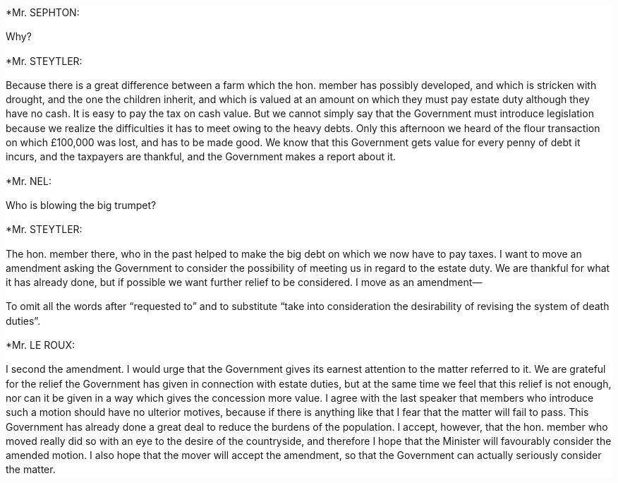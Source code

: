 </speech>

<speech by="#sephton">

<from>*Mr. <person refersTo="hansard_za">SEPHTON</person>:</from>

<p>Why?</p>

</speech>

<speech by="#steytler">

<from>*Mr. <person refersTo="hansard_za">STEYTLER</person>:</from>

<p>Because there is a great difference between a farm which the hon. member has possibly developed, and which is stricken with drought, and the one the children inherit, and which is valued at an amount on which they must pay estate duty although they have no cash. It is easy to pay the tax on cash value. But we cannot simply say that the Government must introduce legislation because we realize the difficulties it has to meet owing to the heavy debts. Only this afternoon we heard of the flour transaction on which &#x00A3;100,000 was lost, and has to be made good. We know that this Government gets value for every penny of debt it incurs, and the taxpayers are thankful, and the Government makes a report about it.</p>

</speech>

<speech by="#nel">

<from>*Mr. <person refersTo="hansard_za">NEL</person>:</from>

<p>Who is blowing the big trumpet?</p>

</speech>

<speech by="#steytler">

<from>*Mr. <person refersTo="hansard_za">STEYTLER</person>:</from>

<p>The hon. member there, who in the past helped to make the big debt on which we now have to pay taxes. I want to move an amendment asking the Government to consider the possibility of meeting us in regard to the estate duty. We are thankful for what it has already done, but if possible we want further relief to be considered. I move as an amendment&#x2014;</p>

<block name="#quote">To omit all the words after &#x201C;requested to&#x201D; and to substitute &#x201C;take into consideration the desirability of revising the system of death duties&#x201D;.</block>

</speech>

<speech by="#le_roux">

<from>*Mr. <person refersTo="hansard_za">LE ROUX</person>:</from>

<p>I second the amendment. I would urge that the Government gives its earnest attention to the matter referred to it. We are grateful for the relief the Government has given in connection with estate duties, but at the same time we feel that this relief is not enough, nor can it be given in a way which gives the concession more value. I agree with the last speaker that members who introduce such a motion should have no ulterior motives, because if there is anything like that I fear that the matter will fail to pass. This Government has already done a great deal to reduce the burdens of the population. I accept, however, that the hon. member who moved really did so with an eye to the desire of the countryside, and therefore I hope that the Minister will favourably consider the amended motion. I also hope that the mover will accept the amendment, so that the Government can actually seriously consider the matter.</p>
